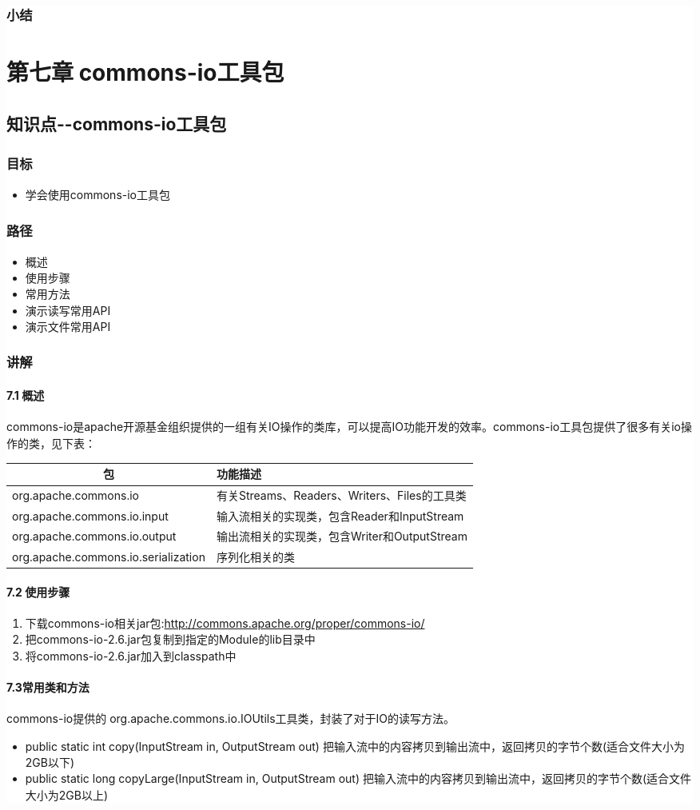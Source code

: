 ### 小结

```

```



# 第七章 commons-io工具包

## 知识点--commons-io工具包

### 目标

- 学会使用commons-io工具包


### 路径

- 概述
- 使用步骤
- 常用方法
- 演示读写常用API
- 演示文件常用API

### 讲解

#### 7.1  概述

commons-io是apache开源基金组织提供的一组有关IO操作的类库，可以提高IO功能开发的效率。commons-io工具包提供了很多有关io操作的类，见下表：

| 包                                  | 功能描述                                     |
| ----------------------------------- | :------------------------------------------- |
| org.apache.commons.io               | 有关Streams、Readers、Writers、Files的工具类 |
| org.apache.commons.io.input         | 输入流相关的实现类，包含Reader和InputStream  |
| org.apache.commons.io.output        | 输出流相关的实现类，包含Writer和OutputStream |
| org.apache.commons.io.serialization | 序列化相关的类                               |

#### 7.2 使用步骤

1. 下载commons-io相关jar包:http://commons.apache.org/proper/commons-io/
2. 把commons-io-2.6.jar包复制到指定的Module的lib目录中
3. 将commons-io-2.6.jar加入到classpath中

#### 7.3常用类和方法

commons-io提供的  org.apache.commons.io.IOUtils工具类，封装了对于IO的读写方法。

- public static int copy(InputStream in, OutputStream out) 把输入流中的内容拷贝到输出流中，返回拷贝的字节个数(适合文件大小为2GB以下)
- public static long copyLarge(InputStream in, OutputStream out) 把输入流中的内容拷贝到输出流中，返回拷贝的字节个数(适合文件大小为2GB以上)
